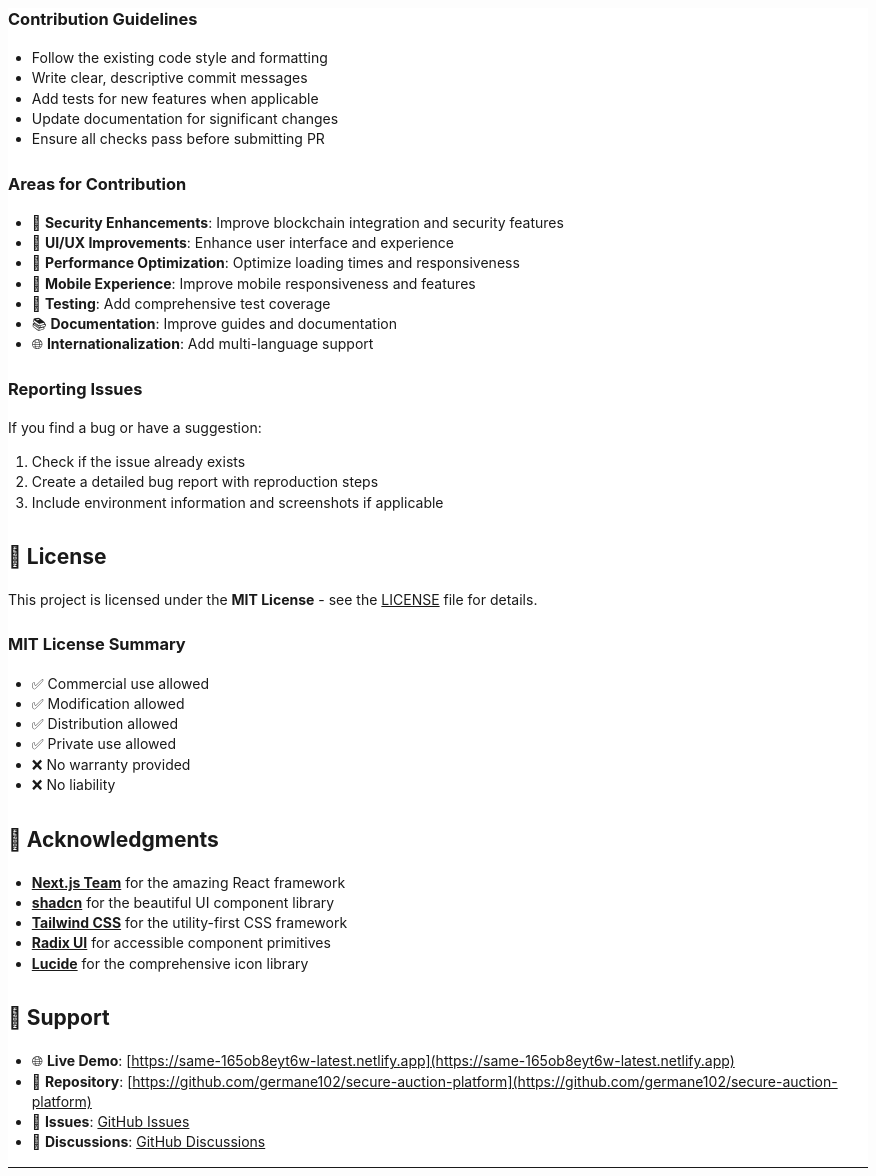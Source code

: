 ### Contribution Guidelines
- Follow the existing code style and formatting
- Write clear, descriptive commit messages
- Add tests for new features when applicable
- Update documentation for significant changes
- Ensure all checks pass before submitting PR

### Areas for Contribution
- 🔐 **Security Enhancements**: Improve blockchain integration and security features
- 🎨 **UI/UX Improvements**: Enhance user interface and experience
- 🚀 **Performance Optimization**: Optimize loading times and responsiveness
- 📱 **Mobile Experience**: Improve mobile responsiveness and features
- 🧪 **Testing**: Add comprehensive test coverage
- 📚 **Documentation**: Improve guides and documentation
- 🌐 **Internationalization**: Add multi-language support

### Reporting Issues
If you find a bug or have a suggestion:
1. Check if the issue already exists
2. Create a detailed bug report with reproduction steps
3. Include environment information and screenshots if applicable

## 📄 License

This project is licensed under the **MIT License** - see the [LICENSE](LICENSE) file for details.

### MIT License Summary
- ✅ Commercial use allowed
- ✅ Modification allowed
- ✅ Distribution allowed
- ✅ Private use allowed
- ❌ No warranty provided
- ❌ No liability

## 🙏 Acknowledgments

- **[Next.js Team](https://nextjs.org)** for the amazing React framework
- **[shadcn](https://github.com/shadcn)** for the beautiful UI component library
- **[Tailwind CSS](https://tailwindcss.com)** for the utility-first CSS framework
- **[Radix UI](https://www.radix-ui.com)** for accessible component primitives
- **[Lucide](https://lucide.dev)** for the comprehensive icon library

## 📧 Support

- 🌐 **Live Demo**: [https://same-165ob8eyt6w-latest.netlify.app](https://same-165ob8eyt6w-latest.netlify.app)
- 📂 **Repository**: [https://github.com/germane102/secure-auction-platform](https://github.com/germane102/secure-auction-platform)
- 🐛 **Issues**: [GitHub Issues](https://github.com/germane102/secure-auction-platform/issues)
- 💬 **Discussions**: [GitHub Discussions](https://github.com/germane102/secure-auction-platform/discussions)

---